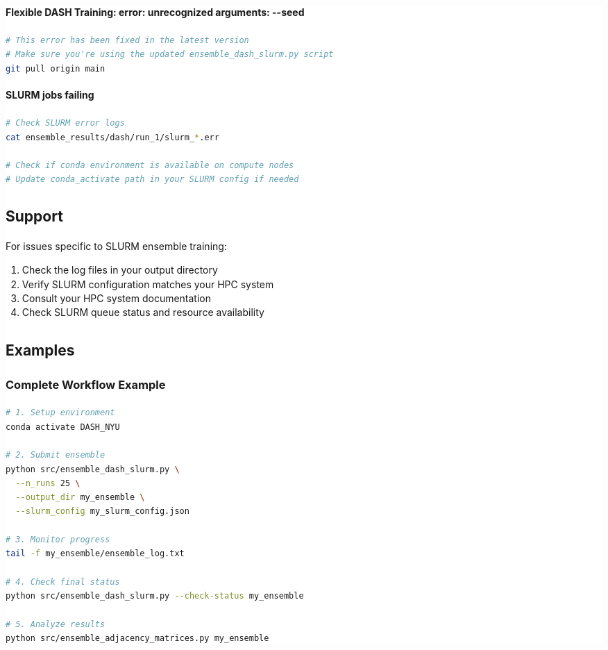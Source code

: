 #### **Flexible DASH Training: error: unrecognized arguments: --seed**
```bash
# This error has been fixed in the latest version
# Make sure you're using the updated ensemble_dash_slurm.py script
git pull origin main
```

#### **SLURM jobs failing**
```bash
# Check SLURM error logs
cat ensemble_results/dash/run_1/slurm_*.err

# Check if conda environment is available on compute nodes
# Update conda_activate path in your SLURM config if needed
```

## Support

For issues specific to SLURM ensemble training:

1. Check the log files in your output directory
2. Verify SLURM configuration matches your HPC system
3. Consult your HPC system documentation
4. Check SLURM queue status and resource availability

## Examples

### **Complete Workflow Example**
```bash
# 1. Setup environment
conda activate DASH_NYU

# 2. Submit ensemble
python src/ensemble_dash_slurm.py \
  --n_runs 25 \
  --output_dir my_ensemble \
  --slurm_config my_slurm_config.json

# 3. Monitor progress
tail -f my_ensemble/ensemble_log.txt

# 4. Check final status
python src/ensemble_dash_slurm.py --check-status my_ensemble

# 5. Analyze results
python src/ensemble_adjacency_matrices.py my_ensemble
```
